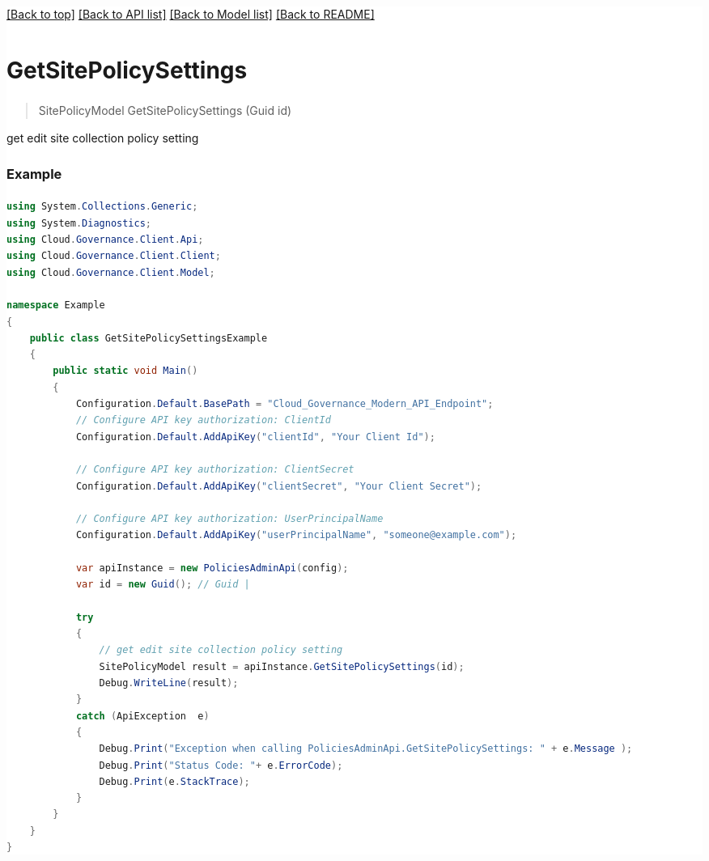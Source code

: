 [[Back to top]](#) [[Back to API list]](../README.md#documentation-for-api-endpoints) [[Back to Model list]](../README.md#documentation-for-models) [[Back to README]](../README.md)

<a name="getsitepolicysettings"></a>
# **GetSitePolicySettings**
> SitePolicyModel GetSitePolicySettings (Guid id)

get edit site collection policy setting

### Example
```csharp
using System.Collections.Generic;
using System.Diagnostics;
using Cloud.Governance.Client.Api;
using Cloud.Governance.Client.Client;
using Cloud.Governance.Client.Model;

namespace Example
{
    public class GetSitePolicySettingsExample
    {
        public static void Main()
        {
            Configuration.Default.BasePath = "Cloud_Governance_Modern_API_Endpoint";
            // Configure API key authorization: ClientId
            Configuration.Default.AddApiKey("clientId", "Your Client Id");
            
            // Configure API key authorization: ClientSecret
            Configuration.Default.AddApiKey("clientSecret", "Your Client Secret");
            
            // Configure API key authorization: UserPrincipalName
            Configuration.Default.AddApiKey("userPrincipalName", "someone@example.com");

            var apiInstance = new PoliciesAdminApi(config);
            var id = new Guid(); // Guid | 

            try
            {
                // get edit site collection policy setting
                SitePolicyModel result = apiInstance.GetSitePolicySettings(id);
                Debug.WriteLine(result);
            }
            catch (ApiException  e)
            {
                Debug.Print("Exception when calling PoliciesAdminApi.GetSitePolicySettings: " + e.Message );
                Debug.Print("Status Code: "+ e.ErrorCode);
                Debug.Print(e.StackTrace);
            }
        }
    }
}
```
